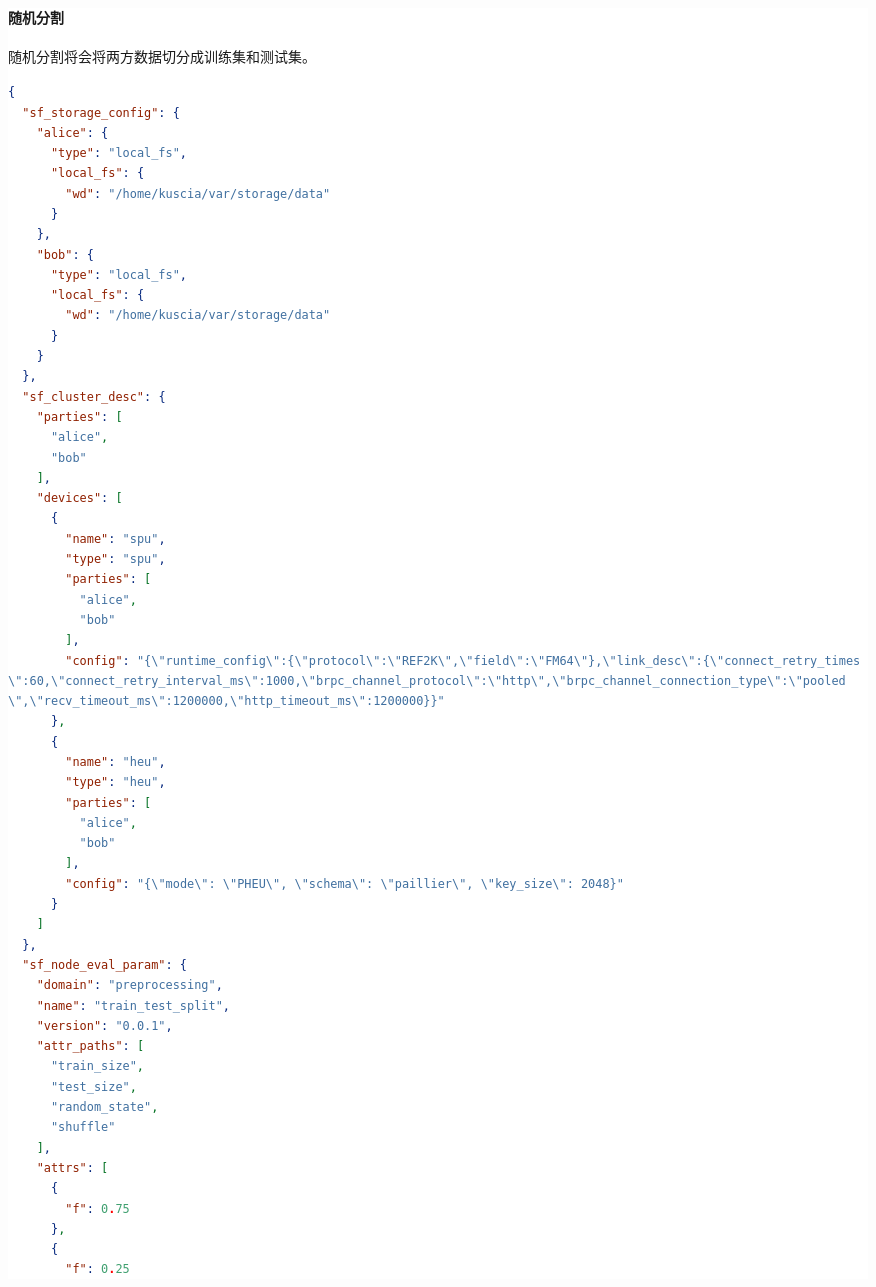 #### 随机分割

随机分割将会将两方数据切分成训练集和测试集。

```json
{
  "sf_storage_config": {
    "alice": {
      "type": "local_fs",
      "local_fs": {
        "wd": "/home/kuscia/var/storage/data"
      }
    },
    "bob": {
      "type": "local_fs",
      "local_fs": {
        "wd": "/home/kuscia/var/storage/data"
      }
    }
  },
  "sf_cluster_desc": {
    "parties": [
      "alice",
      "bob"
    ],
    "devices": [
      {
        "name": "spu",
        "type": "spu",
        "parties": [
          "alice",
          "bob"
        ],
        "config": "{\"runtime_config\":{\"protocol\":\"REF2K\",\"field\":\"FM64\"},\"link_desc\":{\"connect_retry_times\":60,\"connect_retry_interval_ms\":1000,\"brpc_channel_protocol\":\"http\",\"brpc_channel_connection_type\":\"pooled\",\"recv_timeout_ms\":1200000,\"http_timeout_ms\":1200000}}"
      },
      {
        "name": "heu",
        "type": "heu",
        "parties": [
          "alice",
          "bob"
        ],
        "config": "{\"mode\": \"PHEU\", \"schema\": \"paillier\", \"key_size\": 2048}"
      }
    ]
  },
  "sf_node_eval_param": {
    "domain": "preprocessing",
    "name": "train_test_split",
    "version": "0.0.1",
    "attr_paths": [
      "train_size",
      "test_size",
      "random_state",
      "shuffle"
    ],
    "attrs": [
      {
        "f": 0.75
      },
      {
        "f": 0.25
```